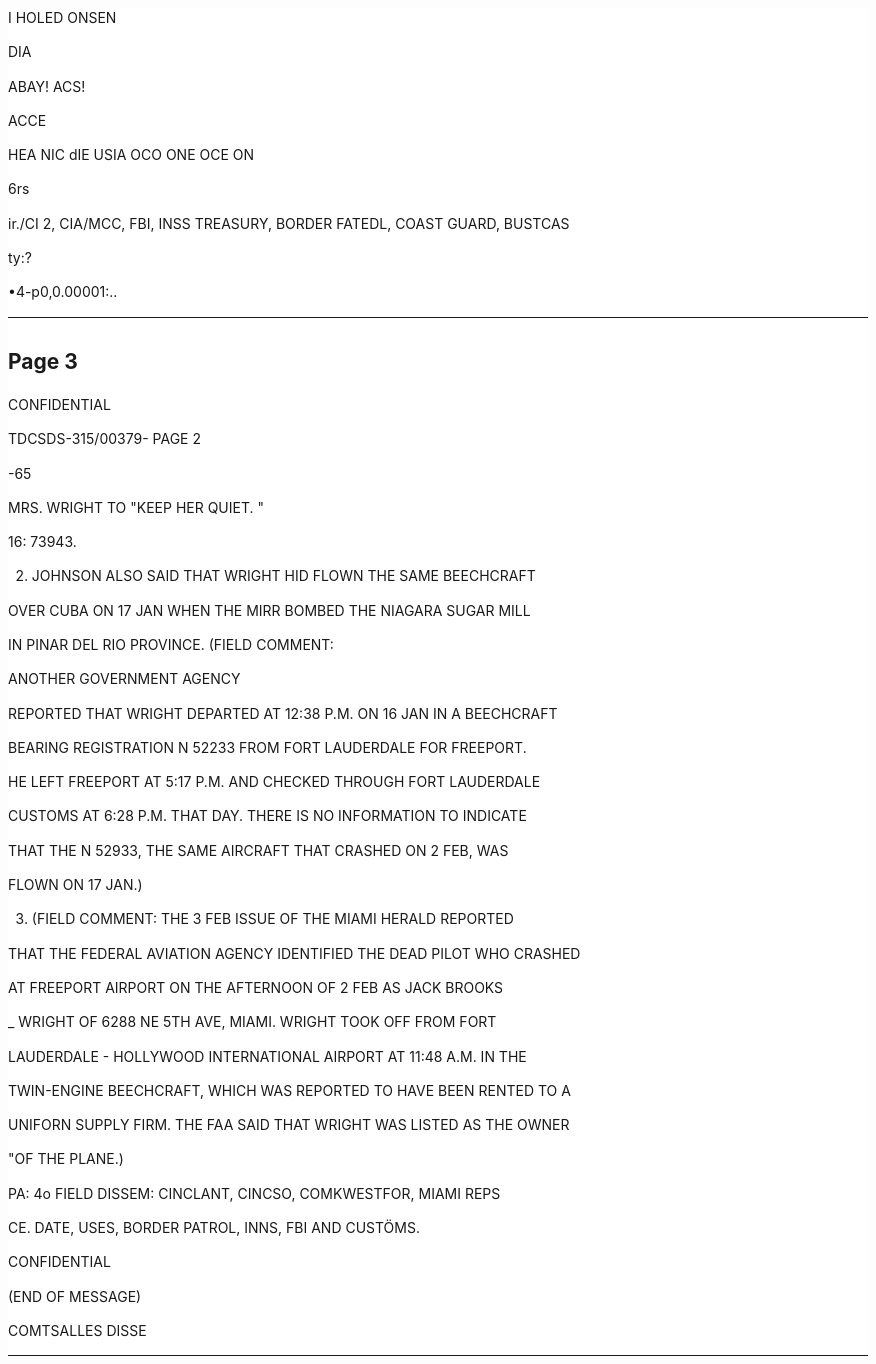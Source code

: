 I HOLED ONSEN

DIA

ABAY! ACS!

ACCE

HEA NIC dIE USIA OCO ONE OCE ON

6rs

ir./CI 2, CIA/MCC, FBI, INSS TREASURY, BORDER FATEDL, COAST GUARD, BUSTCAS

ty:?

•4-p0,0.00001:..

---

## Page 3

CONFIDENTIAL

TDCSDS-315/00379- PAGE 2

-65

MRS. WRIGHT TO "KEEP HER QUIET. "

16: 73943.

2. JOHNSON ALSO SAID THAT WRIGHT HID FLOWN THE SAME BEECHCRAFT

OVER CUBA ON 17 JAN WHEN THE MIRR BOMBED THE NIAGARA SUGAR MILL

IN PINAR DEL RIO PROVINCE. (FIELD COMMENT:

ANOTHER GOVERNMENT AGENCY

REPORTED THAT WRIGHT DEPARTED AT 12:38 P.M. ON 16 JAN IN A BEECHCRAFT

BEARING REGISTRATION N 52233 FROM FORT LAUDERDALE FOR FREEPORT.

HE LEFT FREEPORT AT 5:17 P.M. AND CHECKED THROUGH FORT LAUDERDALE

CUSTOMS AT 6:28 P.M. THAT DAY. THERE IS NO INFORMATION TO INDICATE

THAT THE N 52933, THE SAME AIRCRAFT THAT CRASHED ON 2 FEB, WAS

FLOWN ON 17 JAN.)

3. (FIELD COMMENT: THE 3 FEB ISSUE OF THE MIAMI HERALD REPORTED

THAT THE FEDERAL AVIATION AGENCY IDENTIFIED THE DEAD PILOT WHO CRASHED

AT FREEPORT AIRPORT ON THE AFTERNOON OF 2 FEB AS JACK BROOKS

_ WRIGHT OF 6288 NE 5TH AVE, MIAMI. WRIGHT TOOK OFF FROM FORT

LAUDERDALE - HOLLYWOOD INTERNATIONAL AIRPORT AT 11:48 A.M. IN THE

TWIN-ENGINE BEECHCRAFT, WHICH WAS REPORTED TO HAVE BEEN RENTED TO A

UNIFORN SUPPLY FIRM. THE FAA SAID THAT WRIGHT WAS LISTED AS THE OWNER

"OF THE PLANE.)

PA: 4o FIELD DISSEM: CINCLANT, CINCSO, COMKWESTFOR, MIAMI REPS

CE. DATE, USES, BORDER PATROL, INNS, FBI AND CUSTÖMS.

CONFIDENTIAL

(END OF MESSAGE)

COMTSALLES DISSE

---


